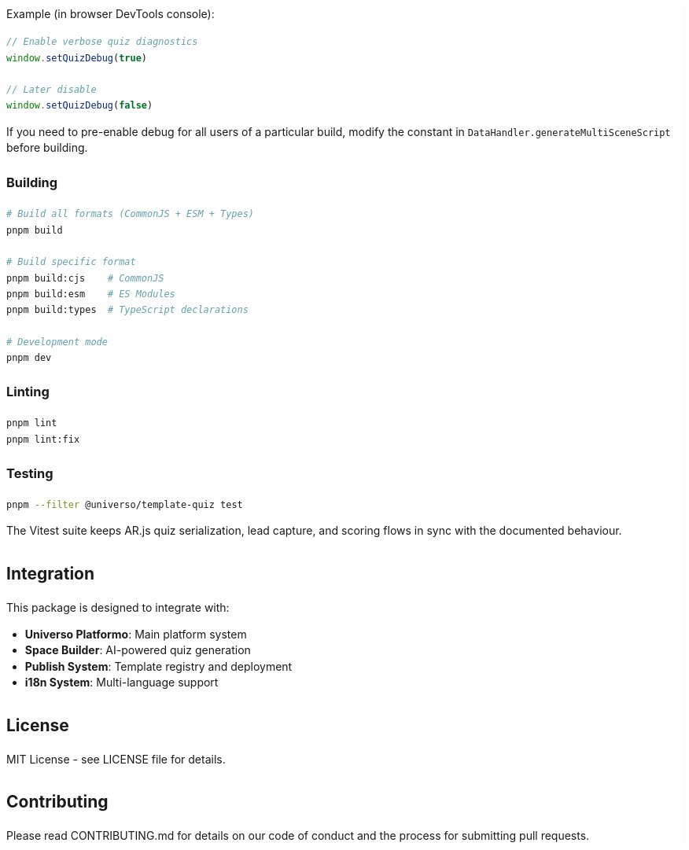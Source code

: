 Example (in browser DevTools console):

```js
// Enable verbose quiz diagnostics
window.setQuizDebug(true)

// Later disable
window.setQuizDebug(false)
```

If you need to pre-enable debug for all users of a particular build, modify the constant in `DataHandler.generateMultiSceneScript` before building.

### Building

```bash
# Build all formats (CommonJS + ESM + Types)
pnpm build

# Build specific format
pnpm build:cjs    # CommonJS
pnpm build:esm    # ES Modules
pnpm build:types  # TypeScript declarations

# Development mode
pnpm dev
```

### Linting

```bash
pnpm lint
pnpm lint:fix
```

### Testing

```bash
pnpm --filter @universo/template-quiz test
```

The Vitest suite keeps AR.js quiz serialization, lead capture, and scoring flows in sync with the documented behaviour.

## Integration

This package is designed to integrate with:

-   **Universo Platformo**: Main platform system
-   **Space Builder**: AI-powered quiz generation
-   **Publish System**: Template registry and deployment
-   **i18n System**: Multi-language support

## License

MIT License - see LICENSE file for details.

## Contributing

Please read CONTRIBUTING.md for details on our code of conduct and the process for submitting pull requests.
